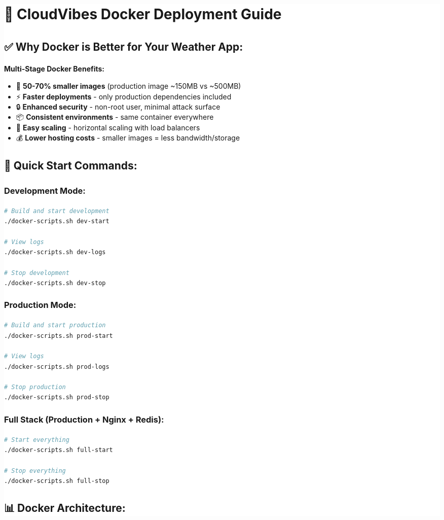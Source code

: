 # 🐳 CloudVibes Docker Deployment Guide

## ✅ **Why Docker is Better for Your Weather App:**

**Multi-Stage Docker Benefits:**
- 🚀 **50-70% smaller images** (production image ~150MB vs ~500MB)
- ⚡ **Faster deployments** - only production dependencies included
- 🔒 **Enhanced security** - non-root user, minimal attack surface
- 📦 **Consistent environments** - same container everywhere
- 🎯 **Easy scaling** - horizontal scaling with load balancers
- 💰 **Lower hosting costs** - smaller images = less bandwidth/storage

## 🚀 **Quick Start Commands:**

### **Development Mode:**
```bash
# Build and start development
./docker-scripts.sh dev-start

# View logs
./docker-scripts.sh dev-logs

# Stop development
./docker-scripts.sh dev-stop
```

### **Production Mode:**
```bash
# Build and start production
./docker-scripts.sh prod-start

# View logs  
./docker-scripts.sh prod-logs

# Stop production
./docker-scripts.sh prod-stop
```

### **Full Stack (Production + Nginx + Redis):**
```bash
# Start everything
./docker-scripts.sh full-start

# Stop everything
./docker-scripts.sh full-stop
```

## 📊 **Docker Architecture:**
